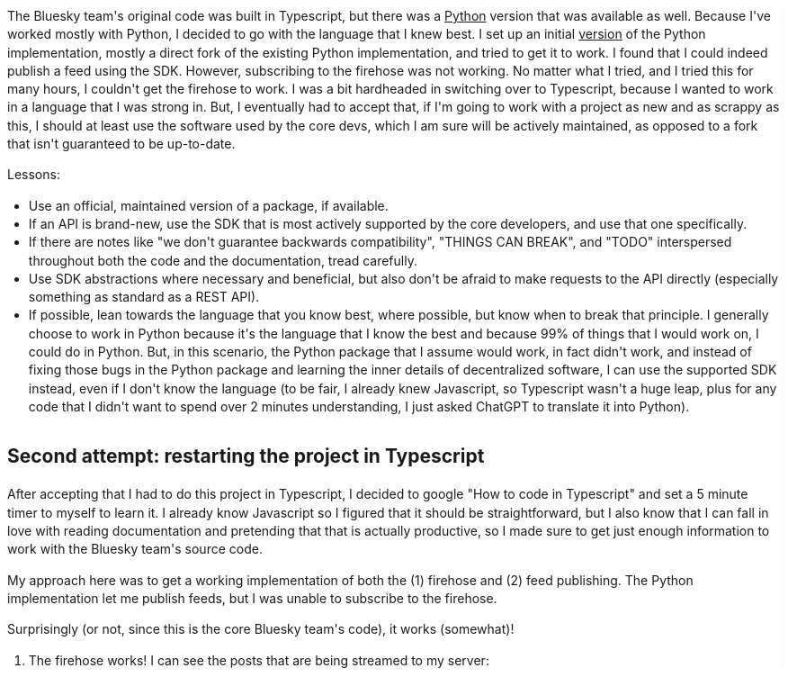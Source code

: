 The Bluesky team's original code was built in Typescript, but there was a [Python](https://github.com/MarshalX/bluesky-feed-generator) version that was available as well. Because I've worked mostly with Python, I decided to go with the language that I knew best. I set up an initial [version](https://github.com/mark-torres10/research_bluesky) of the Python implementation, mostly a direct fork of the existing Python implementation, and tried to get it to work. I found that I could indeed publish a feed using the SDK. However, subscribing to the firehose was not working. No matter what I tried, and I tried this for many hours, I couldn't get the firehose to work. I was a bit hardheaded in switching over to Typescript, because I wanted to work in a language that I was strong in. But, I eventually had to accept that, if I'm going to work with a project as new and as scrappy as this, I should at least use the software used by the core devs, which I am sure will be actively maintained, as opposed to a fork that isn't guaranteed to be up-to-date.

Lessons:

- Use an official, maintained version of a package, if available.
- If an API is brand-new, use the SDK that is most actively supported by the core
developers, and use that one specifically.
- If there are notes like "we don't guarantee backwards compatibility", "THINGS CAN BREAK",
and "TODO" interspersed throughout both the code and the documentation, tread carefully.
- Use SDK abstractions where necessary and beneficial, but also don't be afraid to make
requests to the API directly (especially something as standard as a REST API).
- If possible, lean towards the language that you know best, where possible, but know when
to break that principle. I generally choose to work in Python because it's the language
that I know the best and because 99% of things that I would work on, I could do in Python. But,
in this scenario, the Python package that I assume would work, in fact didn't work, and instead
of fixing those bugs in the Python package and learning the inner details of decentralized software,
I can use the supported SDK instead, even if I don't know the language (to be fair, I already knew
Javascript, so Typescript wasn't a huge leap, plus for any code that I didn't want to spend over 2 minutes
understanding, I just asked ChatGPT to translate it into Python).

## Second attempt: restarting the project in Typescript

After accepting that I had to do this project in Typescript, I decided to google "How to code in Typescript" and set a 5 minute timer to myself to learn it. I already know Javascript so I figured that it should be straightforward, but I also know that I can fall in love with reading documentation and pretending that that is actually productive, so I made sure to get just enough information to work with the Bluesky team's source code.

My approach here was to get a working implementation of both the (1) firehose and (2) feed publishing. The Python implementation let me publish feeds, but I was unable to subscribe to the firehose.

Surprisingly (or not, since this is the core Bluesky team's code), it works (somewhat)!

1. The firehose works! I can see the posts that are being streamed to my server:
